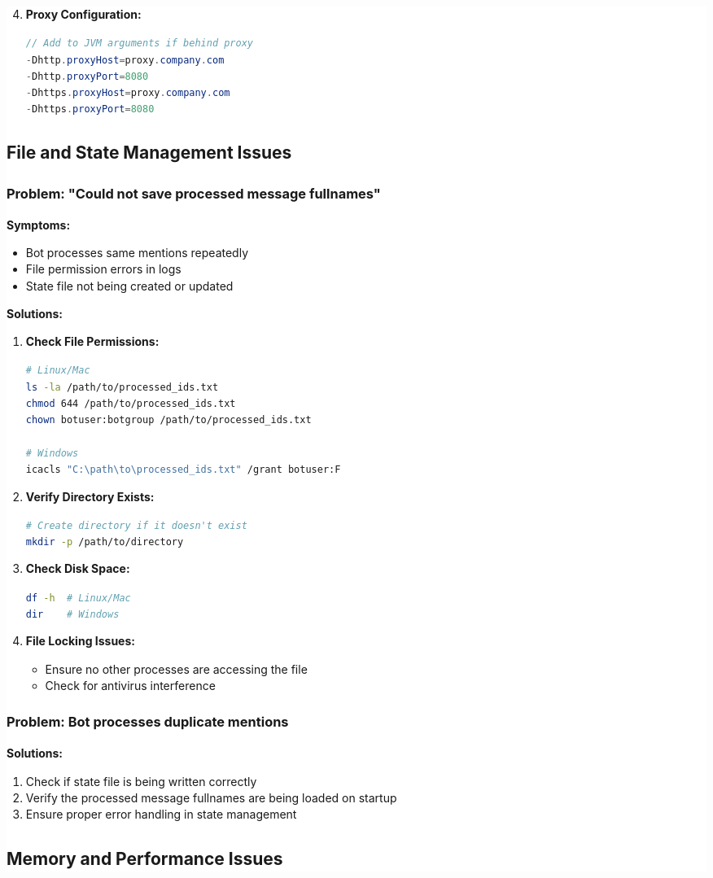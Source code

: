 4. **Proxy Configuration:**
   ```java
   // Add to JVM arguments if behind proxy
   -Dhttp.proxyHost=proxy.company.com
   -Dhttp.proxyPort=8080
   -Dhttps.proxyHost=proxy.company.com
   -Dhttps.proxyPort=8080
   ```

## File and State Management Issues

### Problem: "Could not save processed message fullnames"

**Symptoms:**
- Bot processes same mentions repeatedly
- File permission errors in logs
- State file not being created or updated

**Solutions:**

1. **Check File Permissions:**
   ```bash
   # Linux/Mac
   ls -la /path/to/processed_ids.txt
   chmod 644 /path/to/processed_ids.txt
   chown botuser:botgroup /path/to/processed_ids.txt
   
   # Windows
   icacls "C:\path\to\processed_ids.txt" /grant botuser:F
   ```

2. **Verify Directory Exists:**
   ```bash
   # Create directory if it doesn't exist
   mkdir -p /path/to/directory
   ```

3. **Check Disk Space:**
   ```bash
   df -h  # Linux/Mac
   dir    # Windows
   ```

4. **File Locking Issues:**
   - Ensure no other processes are accessing the file
   - Check for antivirus interference

### Problem: Bot processes duplicate mentions

**Solutions:**
1. Check if state file is being written correctly
2. Verify the processed message fullnames are being loaded on startup
3. Ensure proper error handling in state management

## Memory and Performance Issues
